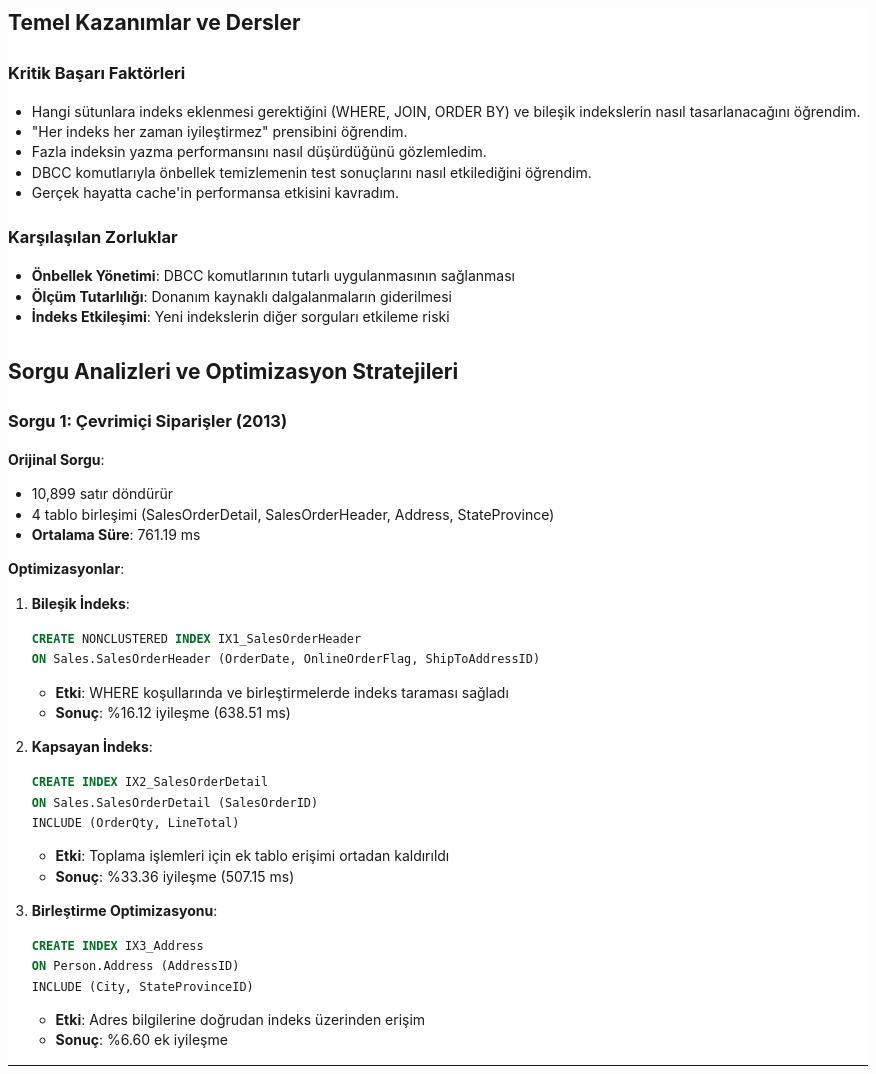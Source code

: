 ## Temel Kazanımlar ve Dersler  
### Kritik Başarı Faktörleri  
- Hangi sütunlara indeks eklenmesi gerektiğini (WHERE, JOIN, ORDER BY) ve bileşik indekslerin nasıl tasarlanacağını öğrendim.
- "Her indeks her zaman iyileştirmez" prensibini öğrendim.
- Fazla indeksin yazma performansını nasıl düşürdüğünü gözlemledim.
- DBCC komutlarıyla önbellek temizlemenin test sonuçlarını nasıl etkilediğini öğrendim.
- Gerçek hayatta cache'in performansa etkisini kavradım.

### Karşılaşılan Zorluklar  
- **Önbellek Yönetimi**: DBCC komutlarının tutarlı uygulanmasının sağlanması  
- **Ölçüm Tutarlılığı**: Donanım kaynaklı dalgalanmaların giderilmesi  
- **İndeks Etkileşimi**: Yeni indekslerin diğer sorguları etkileme riski  

## Sorgu Analizleri ve Optimizasyon Stratejileri  

### Sorgu 1: Çevrimiçi Siparişler (2013)  
**Orijinal Sorgu**:  
- 10,899 satır döndürür  
- 4 tablo birleşimi (SalesOrderDetail, SalesOrderHeader, Address, StateProvince)  
- **Ortalama Süre**: 761.19 ms  

**Optimizasyonlar**:  
1. **Bileşik İndeks**:  
   ```sql
   CREATE NONCLUSTERED INDEX IX1_SalesOrderHeader 
   ON Sales.SalesOrderHeader (OrderDate, OnlineOrderFlag, ShipToAddressID)
   ```
   - **Etki**: WHERE koşullarında ve birleştirmelerde indeks taraması sağladı  
   - **Sonuç**: %16.12 iyileşme (638.51 ms)  

2. **Kapsayan İndeks**:  
   ```sql
   CREATE INDEX IX2_SalesOrderDetail 
   ON Sales.SalesOrderDetail (SalesOrderID) 
   INCLUDE (OrderQty, LineTotal)
   ```
   - **Etki**: Toplama işlemleri için ek tablo erişimi ortadan kaldırıldı  
   - **Sonuç**: %33.36 iyileşme (507.15 ms)  

3. **Birleştirme Optimizasyonu**:  
   ```sql
   CREATE INDEX IX3_Address 
   ON Person.Address (AddressID) 
   INCLUDE (City, StateProvinceID)
   ```
   - **Etki**: Adres bilgilerine doğrudan indeks üzerinden erişim  
   - **Sonuç**: %6.60 ek iyileşme  

---
